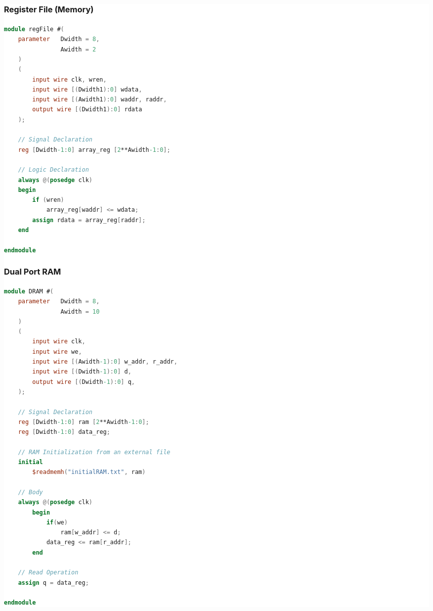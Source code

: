 ### Register File (Memory)
```verilog
module regFile #(
    parameter   Dwidth = 8,
                Awidth = 2
    )
    (
        input wire clk, wren,
        input wire [(Dwidth1):0] wdata,
        input wire [(Awidth1):0] waddr, raddr,
        output wire [(Dwidth1):0] rdata
    );

    // Signal Declaration
    reg [Dwidth-1:0] array_reg [2**Awidth-1:0];

    // Logic Declaration
    always @(posedge clk)
    begin
        if (wren)
            array_reg[waddr] <= wdata;
        assign rdata = array_reg[raddr];
    end

endmodule
```

### Dual Port RAM
```verilog
module DRAM #(
    parameter   Dwidth = 8,
                Awidth = 10
    )
    (
        input wire clk,
        input wire we,
        input wire [(Awidth-1):0] w_addr, r_addr,
        input wire [(Dwidth-1):0] d,
        output wire [(Dwidth-1):0] q,
    );

    // Signal Declaration
    reg [Dwidth-1:0] ram [2**Awidth-1:0];
    reg [Dwidth-1:0] data_reg;

    // RAM Initialization from an external file
    initial
        $readmemh("initialRAM.txt", ram)

    // Body
    always @(posedge clk)
        begin
            if(we)
                ram[w_addr] <= d;
            data_reg <= ram[r_addr];
        end

    // Read Operation
    assign q = data_reg;

endmodule
```
